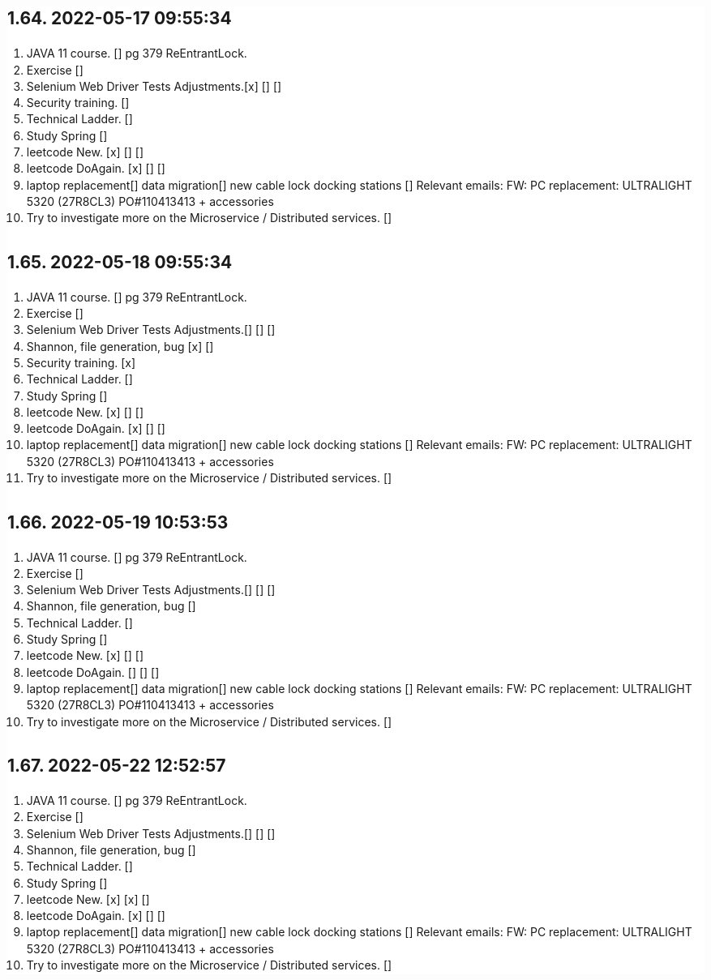 ## 1.64. 2022-05-17 09:55:34
1. JAVA 11 course. [] pg 379 ReEntrantLock.
2. Exercise []
3. Selenium Web Driver Tests Adjustments.[x] [] [] 
4. Security training. []
5. Technical Ladder. []
6. Study Spring []
7. leetcode New. [x] [] []
8. leetcode DoAgain. [x] [] []
9. laptop replacement[] data migration[] new cable lock docking stations []
   Relevant emails: FW: PC replacement: ULTRALIGHT 5320 (27R8CL3) PO#110413413 + accessories
10. Try to investigate more on the Microservice / Distributed services. []

## 1.65. 2022-05-18 09:55:34
1. JAVA 11 course. [] pg 379 ReEntrantLock.
2. Exercise []
3. Selenium Web Driver Tests Adjustments.[] [] [] 
4. Shannon, file generation, bug [x] []
5. Security training. [x]
6. Technical Ladder. []
7. Study Spring []
8. leetcode New. [x] [] []
9. leetcode DoAgain. [x] [] []
10. laptop replacement[] data migration[] new cable lock docking stations []
   Relevant emails: FW: PC replacement: ULTRALIGHT 5320 (27R8CL3) PO#110413413 + accessories
11. Try to investigate more on the Microservice / Distributed services. []

## 1.66. 2022-05-19 10:53:53
1. JAVA 11 course. [] pg 379 ReEntrantLock.
2. Exercise []
3. Selenium Web Driver Tests Adjustments.[] [] [] 
4. Shannon, file generation, bug []
5. Technical Ladder. []
6. Study Spring []
7. leetcode New. [x] [] []
8. leetcode DoAgain. [] [] []
9.  laptop replacement[] data migration[] new cable lock docking stations []
   Relevant emails: FW: PC replacement: ULTRALIGHT 5320 (27R8CL3) PO#110413413 + accessories
11. Try to investigate more on the Microservice / Distributed services. []

## 1.67. 2022-05-22 12:52:57
1. JAVA 11 course. [] pg 379 ReEntrantLock.
2. Exercise []
3. Selenium Web Driver Tests Adjustments.[] [] [] 
4. Shannon, file generation, bug []
5. Technical Ladder. []
6. Study Spring []
7. leetcode New. [x] [x] []
8. leetcode DoAgain. [x] [] []
9.  laptop replacement[] data migration[] new cable lock docking stations []
   Relevant emails: FW: PC replacement: ULTRALIGHT 5320 (27R8CL3) PO#110413413 + accessories
11. Try to investigate more on the Microservice / Distributed services. []
